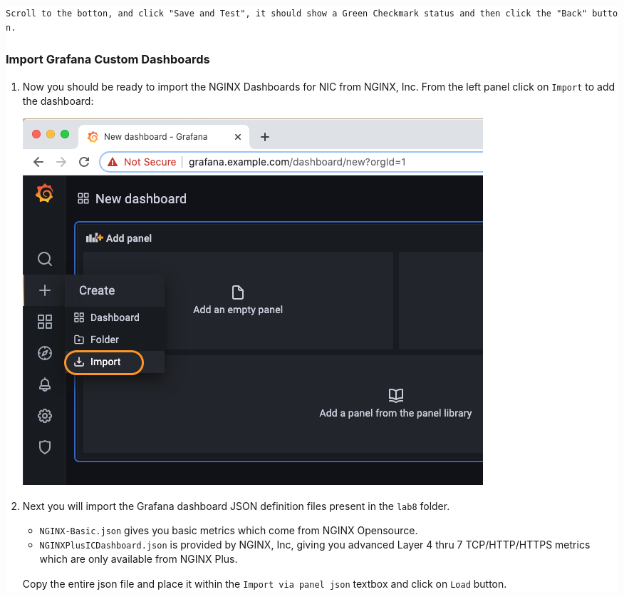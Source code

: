     Scroll to the botton, and click "Save and Test", it should show a Green Checkmark status and then click the "Back" button.

### Import Grafana Custom Dashboards

1. Now you should be ready to import the NGINX Dashboards for NIC from NGINX, Inc. From the left panel click on `Import` to add the dashboard:

    ![Grafana Import](media/lab8_grafana_imports.png)

1. Next you will import the Grafana dashboard JSON definition files present in the `lab8` folder.

   - `NGINX-Basic.json` gives you basic metrics which come from NGINX Opensource.
   - `NGINXPlusICDashboard.json` is provided by NGINX, Inc, giving you advanced Layer 4 thru 7 TCP/HTTP/HTTPS metrics which are only available from NGINX Plus.

    Copy the entire json file and place it within the  `Import via panel json` textbox and click on `Load` button.
